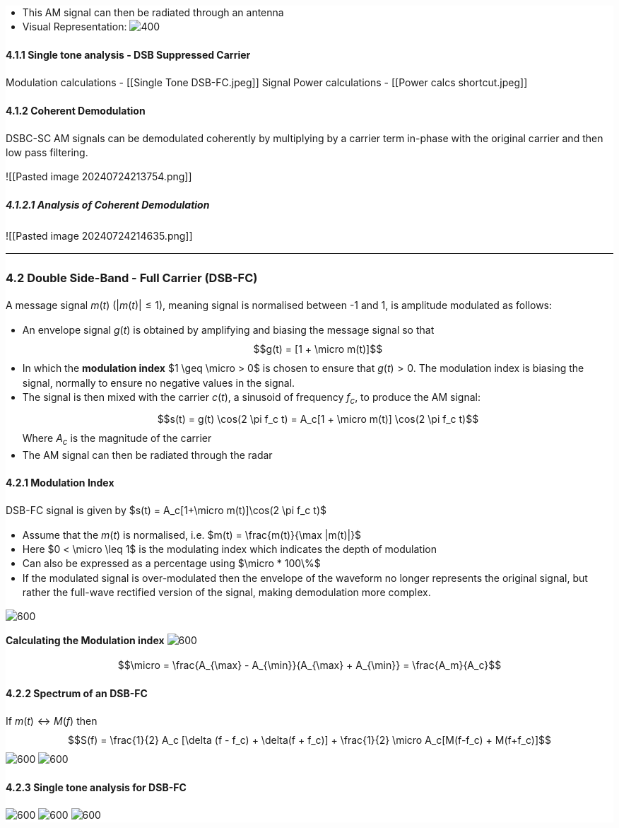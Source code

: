 - This AM signal can then be radiated through an antenna
- Visual Representation:
  ![400](Pasted%20image%2020240724171954.png)


#### 4.1.1 Single tone analysis - DSB Suppressed Carrier
Modulation calculations - [[Single Tone DSB-FC.jpeg]]
Signal Power calculations -  [[Power calcs shortcut.jpeg]]

#### 4.1.2 Coherent Demodulation
DSBC-SC AM signals can be demodulated coherently by multiplying by a carrier term in-phase with the original carrier and then low pass filtering.

![[Pasted image 20240724213754.png]]

##### 4.1.2.1 Analysis of Coherent Demodulation

![[Pasted image 20240724214635.png]]

---
### 4.2 Double Side-Band - Full Carrier (DSB-FC) 
A message signal $m(t)$ ($|m(t)| \leq 1$), meaning signal is normalised between -1 and 1, is amplitude modulated as follows:
- An envelope signal $g(t)$ is obtained by amplifying and biasing the message signal so that $$g(t) = [1 + \micro m(t)]$$
- In which the **modulation index** $1 \geq \micro > 0$ is chosen to ensure that $g(t) > 0$. The modulation index is biasing the signal, normally to ensure no negative values in the signal.
- The signal is then mixed with the carrier $c(t)$, a sinusoid of frequency $f_c$, to produce the AM signal:
  $$s(t) = g(t) \cos(2 \pi f_c t) = A_c[1 + \micro m(t)] \cos(2 \pi f_c t)$$
Where $A_c$ is the magnitude of the carrier
- The AM signal can then be radiated through the radar

#### 4.2.1 Modulation Index
DSB-FC signal is given by $s(t) = A_c[1+\micro m(t)]\cos(2 \pi f_c t)$
- Assume that the $m(t)$ is normalised, i.e. $m(t) = \frac{m(t)}{\max |m(t)|}$
- Here $0 < \micro \leq 1$ is the modulating index which indicates the depth of modulation
- Can also be expressed as a percentage using $\micro * 100\%$
- If the modulated signal is over-modulated then the envelope of the waveform no longer represents the original signal, but rather the full-wave rectified version of the signal, making demodulation more complex.

![600](Pasted%20image%2020240724223343.png)

**Calculating the Modulation index**
![600](Pasted%20image%2020240724223549.png)

$$\micro = \frac{A_{\max} - A_{\min}}{A_{\max} + A_{\min}} = \frac{A_m}{A_c}$$
#### 4.2.2 Spectrum of an DSB-FC
If $m(t) \leftrightarrow M(f)$ then
$$S(f) = \frac{1}{2} A_c [\delta (f - f_c) + \delta(f + f_c)] + \frac{1}{2} \micro A_c[M(f-f_c) + M(f+f_c)]$$
![600](Pasted%20image%2020240724221722.png)
![600](Pasted%20image%2020240724231534.png)
#### 4.2.3 Single tone analysis for DSB-FC
![600](Pasted%20image%2020240724222402.png)
![600](Pasted%20image%2020240724222501.png)
![600](Pasted%20image%2020240724222640.png)
